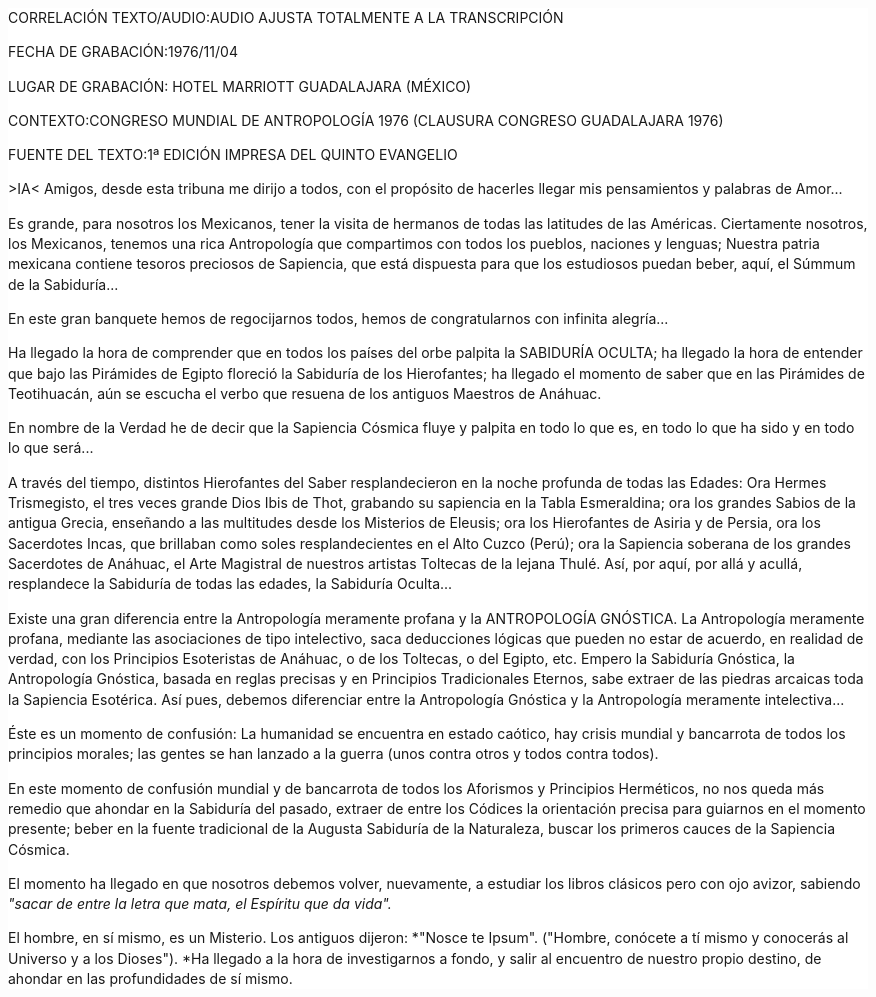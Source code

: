 CORRELACIÓN TEXTO/AUDIO:AUDIO AJUSTA TOTALMENTE A LA TRANSCRIPCIÓN

FECHA DE GRABACIÓN:1976/11/04

LUGAR DE GRABACIÓN: HOTEL MARRIOTT GUADALAJARA (MÉXICO)

CONTEXTO:CONGRESO MUNDIAL DE ANTROPOLOGÍA 1976 (CLAUSURA CONGRESO GUADALAJARA 1976)

FUENTE DEL TEXTO:1ª EDICIÓN IMPRESA DEL QUINTO EVANGELIO

\>IA< Amigos, desde esta tribuna me dirijo a todos, con el propósito de hacerles llegar mis pensamientos y palabras de Amor...

Es grande, para nosotros los Mexicanos, tener la visita de hermanos de todas las latitudes de las Américas. Ciertamente nosotros, los Mexicanos, tenemos una rica Antropología que compartimos con todos los pueblos, naciones y lenguas; Nuestra patria mexicana contiene tesoros preciosos de Sapiencia, que está dispuesta para que los estudiosos puedan beber, aquí, el Súmmum de la Sabiduría...

En este gran banquete hemos de regocijarnos todos, hemos de congratularnos con infinita alegría...

Ha llegado la hora de comprender que en todos los países del orbe palpita la SABIDURÍA OCULTA; ha llegado la hora de entender que bajo las Pirámides de Egipto floreció la Sabiduría de los Hierofantes; ha llegado el momento de saber que en las Pirámides de Teotihuacán, aún se escucha el verbo que resuena de los antiguos Maestros de Anáhuac.

En nombre de la Verdad he de decir que la Sapiencia Cósmica fluye y palpita en todo lo que es, en todo lo que ha sido y en todo lo que será...

A través del tiempo, distintos Hierofantes del Saber resplandecieron en la noche profunda de todas las Edades: Ora Hermes Trismegisto, el tres veces grande Dios Ibis de Thot, grabando su sapiencia en la Tabla Esmeraldina; ora los grandes Sabios de la antigua Grecia, enseñando a las multitudes desde los Misterios de Eleusis; ora los Hierofantes de Asiria y de Persia, ora los Sacerdotes Incas, que brillaban como soles resplandecientes en el Alto Cuzco (Perú); ora la Sapiencia soberana de los grandes Sacerdotes de Anáhuac, el Arte Magistral de nuestros artistas Toltecas de la lejana Thulé. Así, por aquí, por allá y acullá, resplandece la Sabiduría de todas las edades, la Sabiduría Oculta...

Existe una gran diferencia entre la Antropología meramente profana y la ANTROPOLOGÍA GNÓSTICA. La Antropología meramente profana, mediante las asociaciones de tipo intelectivo, saca deducciones lógicas que pueden no estar de acuerdo, en realidad de verdad, con los Principios Esoteristas de Anáhuac, o de los Toltecas, o del Egipto, etc. Empero la Sabiduría Gnóstica, la Antropología Gnóstica, basada en reglas precisas y en Principios Tradicionales Eternos, sabe extraer de las piedras arcaicas toda la Sapiencia Esotérica. Así pues, debemos diferenciar entre la Antropología Gnóstica y la Antropología meramente intelectiva...

Éste es un momento de confusión: La humanidad se encuentra en estado caótico, hay crisis mundial y bancarrota de todos los principios morales; las gentes se han lanzado a la guerra (unos contra otros y todos contra todos).

En este momento de confusión mundial y de bancarrota de todos los Aforismos y Principios Herméticos, no nos queda más remedio que ahondar en la Sabiduría del pasado, extraer de entre los Códices la orientación precisa para guiarnos en el momento presente; beber en la fuente tradicional de la Augusta Sabiduría de la Naturaleza, buscar los primeros cauces de la Sapiencia Cósmica.

El momento ha llegado en que nosotros debemos volver, nuevamente, a estudiar los libros clásicos pero con ojo avizor, sabiendo *"sacar de entre la letra que mata, el Espíritu que da vida".*

El hombre, en sí mismo, es un Misterio. Los antiguos dijeron: *"Nosce te Ipsum". ("Hombre, conócete a tí mismo y conocerás al Universo y a los Dioses"). *Ha llegado a la hora de investigarnos a fondo, y salir al encuentro de nuestro propio destino, de ahondar en las profundidades de sí mismo.
